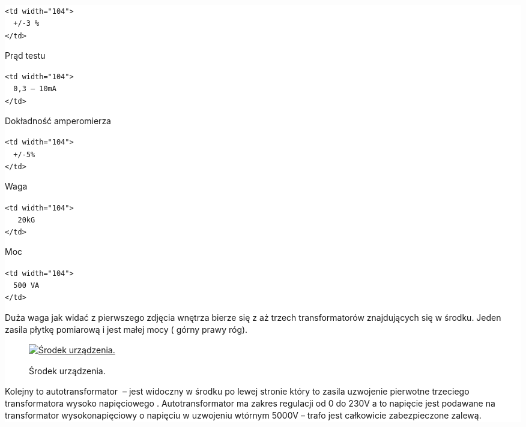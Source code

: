     <td width="104">
      +/-3 %
    </td>
  </tr>
  
  <tr>
    <td width="196">
      Prąd testu
    </td>
    
    <td width="104">
      0,3 – 10mA
    </td>
  </tr>
  
  <tr>
    <td width="196">
      Dokładność amperomierza
    </td>
    
    <td width="104">
      +/-5%
    </td>
  </tr>
  
  <tr>
    <td width="196">
      Waga
    </td>
    
    <td width="104">
       20kG
    </td>
  </tr>
  
  <tr>
    <td width="196">
      Moc
    </td>
    
    <td width="104">
      500 VA
    </td>
  </tr>
</table>

Duża waga jak widać z pierwszego zdjęcia wnętrza bierze się z aż trzech transformatorów znajdujących się w środku. Jeden zasila płytkę pomiarową i jest małej mocy ( górny prawy róg).<figure id="attachment_11476" aria-describedby="caption-attachment-11476" style="width: 327px" class="wp-caption alignleft">

[<img class=" wp-image-11476" src="http://techfreak.pl/wp-content/uploads/2016/03/DSCF2090.jpg" alt="Środek urządzenia." width="327" height="233" />][1]<figcaption id="caption-attachment-11476" class="wp-caption-text">Środek urządzenia.</figcaption></figure> 

Kolejny to autotransformator  &#8211; jest widoczny w środku po lewej stronie który to zasila uzwojenie pierwotne trzeciego transformatora wysoko napięciowego . Autotransformator ma zakres regulacji od 0 do 230V a to napięcie jest podawane na transformator wysokonapięciowy o napięciu w uzwojeniu wtórnym 5000V &#8211; trafo jest całkowicie zabezpieczone zalewą.<figure id="attachment_11478" aria-describedby="caption-attachment-11478" style="width: 350px" class="wp-caption alignright">


 [1]: http://techfreak.pl/wp-content/uploads/2016/03/DSCF2090.jpg
 [2]: http://techfreak.pl/wp-content/uploads/2016/03/DSCF2093.jpg
 [3]: http://techfreak.pl/wp-content/uploads/2016/03/DSCF2097.jpg
 [4]: http://techfreak.pl/wp-content/uploads/2016/03/DSCF2101.jpg
 [5]: http://techfreak.pl/wp-content/uploads/2016/03/DSCF2100.jpg
 [6]: http://techfreak.pl/wp-content/uploads/2016/03/DSCF2103.jpg
 [7]: http://techfreak.pl/wp-content/uploads/2016/03/DSCF2095.jpg